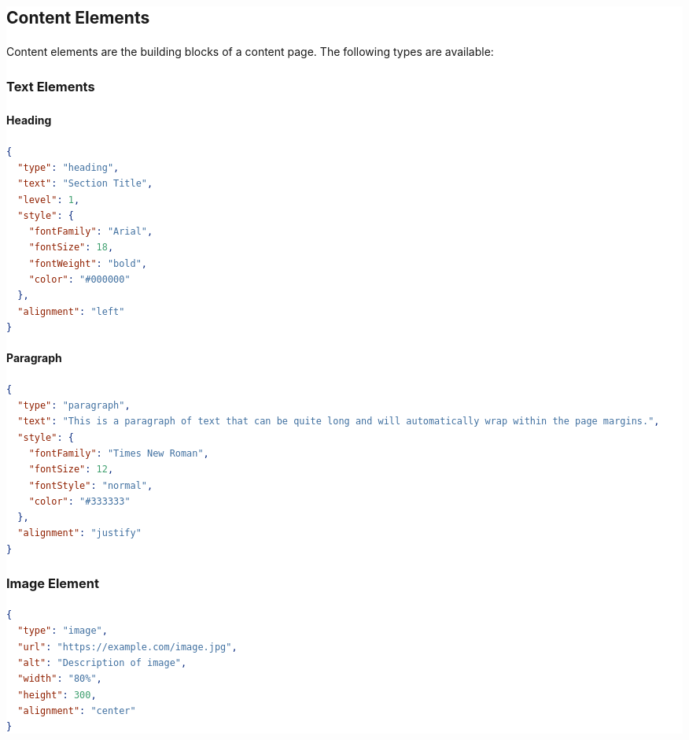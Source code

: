 ## Content Elements

Content elements are the building blocks of a content page. The following types are available:

### Text Elements

#### Heading

```json
{
  "type": "heading",
  "text": "Section Title",
  "level": 1,
  "style": {
    "fontFamily": "Arial",
    "fontSize": 18,
    "fontWeight": "bold",
    "color": "#000000"
  },
  "alignment": "left"
}
```

#### Paragraph

```json
{
  "type": "paragraph",
  "text": "This is a paragraph of text that can be quite long and will automatically wrap within the page margins.",
  "style": {
    "fontFamily": "Times New Roman",
    "fontSize": 12,
    "fontStyle": "normal",
    "color": "#333333"
  },
  "alignment": "justify"
}
```

### Image Element

```json
{
  "type": "image",
  "url": "https://example.com/image.jpg",
  "alt": "Description of image",
  "width": "80%",
  "height": 300,
  "alignment": "center"
}
```
